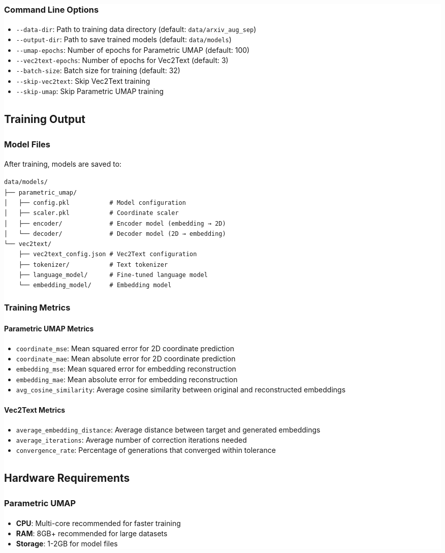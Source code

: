 ### Command Line Options

- `--data-dir`: Path to training data directory (default: `data/arxiv_aug_sep`)
- `--output-dir`: Path to save trained models (default: `data/models`)
- `--umap-epochs`: Number of epochs for Parametric UMAP (default: 100)
- `--vec2text-epochs`: Number of epochs for Vec2Text (default: 3)
- `--batch-size`: Batch size for training (default: 32)
- `--skip-vec2text`: Skip Vec2Text training
- `--skip-umap`: Skip Parametric UMAP training

## Training Output

### Model Files

After training, models are saved to:

```
data/models/
├── parametric_umap/
│   ├── config.pkl           # Model configuration
│   ├── scaler.pkl           # Coordinate scaler
│   ├── encoder/             # Encoder model (embedding → 2D)
│   └── decoder/             # Decoder model (2D → embedding)
└── vec2text/
    ├── vec2text_config.json # Vec2Text configuration
    ├── tokenizer/           # Text tokenizer
    ├── language_model/      # Fine-tuned language model
    └── embedding_model/     # Embedding model
```

### Training Metrics

#### Parametric UMAP Metrics
- `coordinate_mse`: Mean squared error for 2D coordinate prediction
- `coordinate_mae`: Mean absolute error for 2D coordinate prediction
- `embedding_mse`: Mean squared error for embedding reconstruction
- `embedding_mae`: Mean absolute error for embedding reconstruction
- `avg_cosine_similarity`: Average cosine similarity between original and reconstructed embeddings

#### Vec2Text Metrics
- `average_embedding_distance`: Average distance between target and generated embeddings
- `average_iterations`: Average number of correction iterations needed
- `convergence_rate`: Percentage of generations that converged within tolerance

## Hardware Requirements

### Parametric UMAP
- **CPU**: Multi-core recommended for faster training
- **RAM**: 8GB+ recommended for large datasets
- **Storage**: 1-2GB for model files
